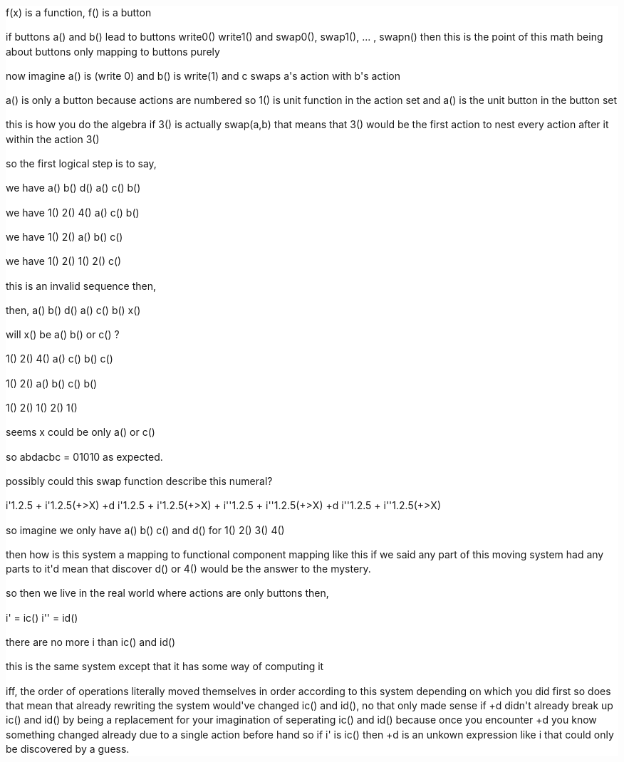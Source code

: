 f(x) is a function, f() is a button

if buttons a() and b() lead to buttons write0() write1() and swap0(), swap1(), ... , swapn() 
then this is the point of this math being about buttons only mapping to buttons purely

now imagine a() is (write 0) and b() is write(1) and c swaps a's action with b's action

a() is only a button because actions are numbered so 1() is unit function
in the action set and a() is the unit button in the button set

this is how you do the algebra
if 3() is actually swap(a,b) that means that 3() would be the first action
to nest every action after it within the action 3()

so the first logical step is to say,

we have a() b() d() a() c() b()

we have 1() 2() 4() a() c() b()

we have 1() 2() a() b() c()

we have 1() 2() 1() 2() c()

this is an invalid sequence then,

then, a() b() d() a() c() b() x()

will x() be a() b() or c() ?

1() 2() 4() a() c() b() c()

1() 2() a() b() c() b()

1() 2() 1() 2() 1()

seems x could be only a() or c()

so abdacbc = 01010 as expected.

possibly could this swap function describe this numeral?

i'1.2.5 + i'1.2.5(+>X) +d i'1.2.5 + i'1.2.5(+>X) +
i''1.2.5 + i''1.2.5(+>X) +d i''1.2.5 + i''1.2.5(+>X)

so imagine we only have a() b() c() and d() for 1() 2() 3() 4()

then how is this system a mapping to functional component mapping like this
if we said any part of this moving system had any parts to it'd mean that
discover d() or 4() would be the answer to the mystery.


so then we live in the real world where actions are only buttons then,

i' = ic()
i'' = id()

there are no more i than ic() and id()

this is the same system except that it has some way of computing it

iff, the order of operations literally moved themselves in order according
to this system depending on which you did first so does that mean
that already rewriting the system would've changed ic() and id(), no
that only made sense if +d didn't already break up ic() and id()
by being a replacement for your imagination of seperating ic() and id()
because once you encounter +d you know something changed already due
to a single action before hand so if i' is ic() then +d is an unkown
expression like i that could only be discovered by a guess.
